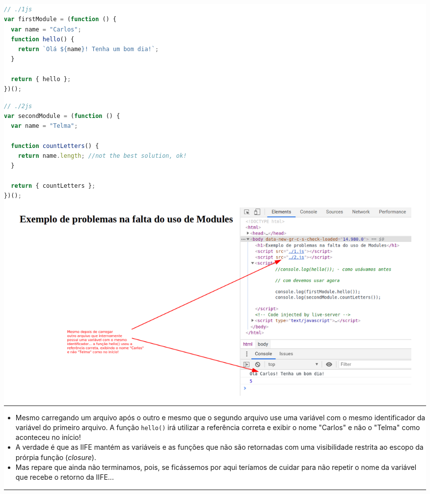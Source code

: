 ```js
// ./1js
var firstModule = (function () {
  var name = "Carlos";
  function hello() {
    return `Olá ${name}! Tenha um bom dia!`;
  }

  return { hello };
})();
```

```js
// ./2js
var secondModule = (function () {
  var name = "Telma";

  function countLetters() {
    return name.length; //not the best solution, ok!
  }

  return { countLetters };
})();
```

<div align="center">
  <img style="max-width: 800px; width: 100%;" src='./imgs/sec4/browser_6.png'>
</div>

---

- Mesmo carregando um arquivo após o outro e mesmo que o segundo arquivo use uma variável com o mesmo identificador da variável do primeiro arquivo. A função `hello()` irá utilizar a referência correta e exibir o nome "Carlos" e não o "Telma" como aconteceu no início!
- A verdade é que as IIFE mantém as variáveis e as funções que não são retornadas com uma visibilidade restrita ao escopo da prórpia função (_closure_).
- Mas repare que ainda não terminamos, pois, se ficássemos por aqui teríamos de cuidar para não repetir o nome da variável que recebe o retorno da IIFE...

---